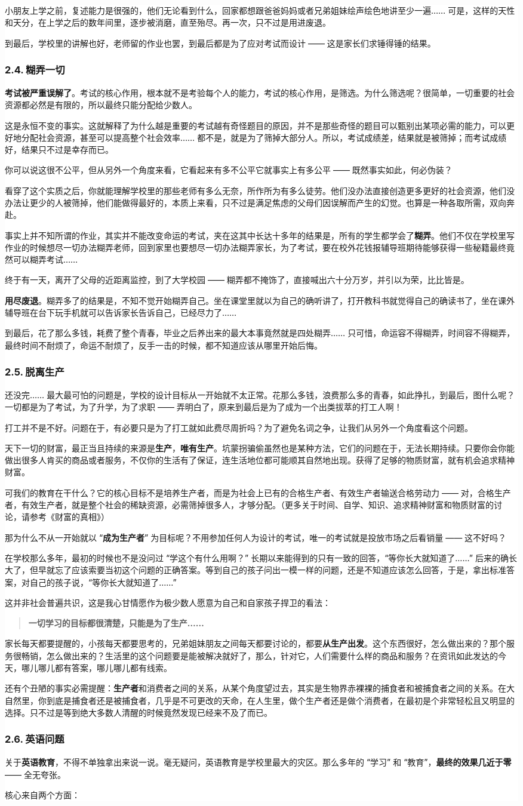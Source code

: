 小朋友上学之前，复述能力是很强的，他们无论看到什么，回家都想跟爸爸妈妈或者兄弟姐妹绘声绘色地讲至少一遍…… 可是，这样的天性和天分，在上学之后的数年间里，逐步被消磨，直至殆尽。再一次，只不过是用进废退。

到最后，学校里的讲解也好，老师留的作业也罢，到最后都是为了应对考试而设计 —— 这是家长们求锤得锤的结果。

### 2.4. 糊弄一切

**考试被严重误解了**。考试的核心作用，根本就不是考验每个人的能力，考试的核心作用，是筛选。为什么筛选呢？很简单，一切重要的社会资源都必然是有限的，所以最终只能分配给少数人。

这是永恒不变的事实。这就解释了为什么越是重要的考试越有奇怪题目的原因，并不是那些奇怪的题目可以甄别出某项必需的能力，可以更好地分配社会资源，甚至可以提高整个社会效率…… 都不是，就是为了筛掉大部分人。所以，考试成绩差，结果就是被筛掉；而考试成绩好，结果只不过是幸存而已。

你可以说这很不公平，但从另外一个角度来看，它看起来有多不公平它就事实上有多公平 —— 既然事实如此，何必伪装？

看穿了这个实质之后，你就能理解学校里的那些老师有多么无奈，所作所为有多么徒劳。他们没办法直接创造更多更好的社会资源，他们没办法让更少的人被筛掉，他们能做得最好的，本质上来看，只不过是满足焦虑的父母们因误解而产生的幻觉。也算是一种各取所需，双向奔赴。

事实上并不知所谓的作业，其实并不能改变命运的考试，夹在这其中长达十多年的结果是，所有的学生都学会了**糊弄**。他们不仅在学校里写作业的时候想尽一切办法糊弄老师，回到家里也要想尽一切办法糊弄家长，为了考试，要在校外花钱报辅导班期待能够获得一些秘籍最终竟然可以糊弄考试……

终于有一天，离开了父母的近距离监控，到了大学校园 —— 糊弄都不掩饰了，直接喊出六十分万岁，并引以为荣，比比皆是。

**用尽废退**。糊弄多了的结果是，不知不觉开始糊弄自己。坐在课堂里就以为自己的确听讲了，打开教科书就觉得自己的确读书了，坐在课外辅导班在台下玩手机就可以告诉家长告诉自己，已经尽力了……

到最后，花了那么多钱，耗费了整个青春，毕业之后养出来的最大本事竟然就是四处糊弄…… 只可惜，命运容不得糊弄，时间容不得糊弄，最终时间不耐烦了，命运不耐烦了，反手一击的时候，都不知道应该从哪里开始后悔。

### 2.5. 脱离生产

还没完…… 最大最可怕的问题是，学校的设计目标从一开始就不太正常。花那么多钱，浪费那么多的青春，如此挣扎，到最后，图什么呢？一切都是为了考试，为了升学，为了求职 —— 弄明白了，原来到最后是为了成为一个出类拔萃的打工人啊！

打工并不是不好。问题在于，有必要只是为了打工就如此费尽周折吗？为了避免名词之争，让我们从另外一个角度看这个问题。

天下一切的财富，最正当且持续的来源是**生产**，**唯有生产**。坑蒙拐骗偷虽然也是某种方法，它们的问题在于，无法长期持续。只要你会你能做出很多人肯买的商品或者服务，不仅你的生活有了保证，连生活地位都可能顺其自然地出现。获得了足够的物质财富，就有机会追求精神财富。

可我们的教育在干什么？它的核心目标不是培养生产者，而是为社会上已有的合格生产者、有效生产者输送合格劳动力 —— 对，合格生产者，有效生产者，就是整个社会的稀缺资源，必需筛掉很多人，才够分配。（更多关于时间、自学、知识、追求精神财富和物质财富的讨论，请参考《财富的真相》）

那为什么不从一开始就以 “**成为生产者**” 为目标呢？不用参加任何人为设计的考试，唯一的考试就是投放市场之后看销量 —— 这不好吗？

在学校那么多年，最初的时候也不是没问过 “学这个有什么用啊？” 长期以来能得到的只有一致的回答，“等你长大就知道了……” 后来的确长大了，但早就忘了应该索要当初这个问题的正确答案。等到自己的孩子问出一模一样的问题，还是不知道应该怎么回答，于是，拿出标准答案，对自己的孩子说，“等你长大就知道了……”

这并非社会普遍共识，这是我心甘情愿作为极少数人愿意为自己和自家孩子捍卫的看法：

> **一切学习的目标都很清楚，只能是为了生产……**

家长每天都要提醒的，小孩每天都要思考的，兄弟姐妹朋友之间每天都要讨论的，都要**从生产出发**。这个东西很好，怎么做出来的？那个服务很畅销，怎么做出来的？生活里的这个问题要是能被解决就好了，那么，针对它，人们需要什么样的商品和服务？在资讯如此发达的今天，哪儿哪儿都有答案，哪儿哪儿都有线索。

还有个丑陋的事实必需提醒：**生产者**和消费者之间的关系，从某个角度望过去，其实是生物界赤裸裸的捕食者和被捕食者之间的关系。在大自然里，你到底是捕食者还是被捕食者，几乎是不可更改的天命，在人生里，做个生产者还是做个消费者，在最初是个非常轻松且又明显的选择。只不过是等到绝大多数人清醒的时候竟然发现已经来不及了而已。

### 2.6. 英语问题

关于**英语教育**，不得不单独拿出来说一说。毫无疑问，英语教育是学校里最大的灾区。那么多年的 “学习” 和 “教育”，**最终的效果几近于零** —— 全无夸张。

核心来自两个方面：
